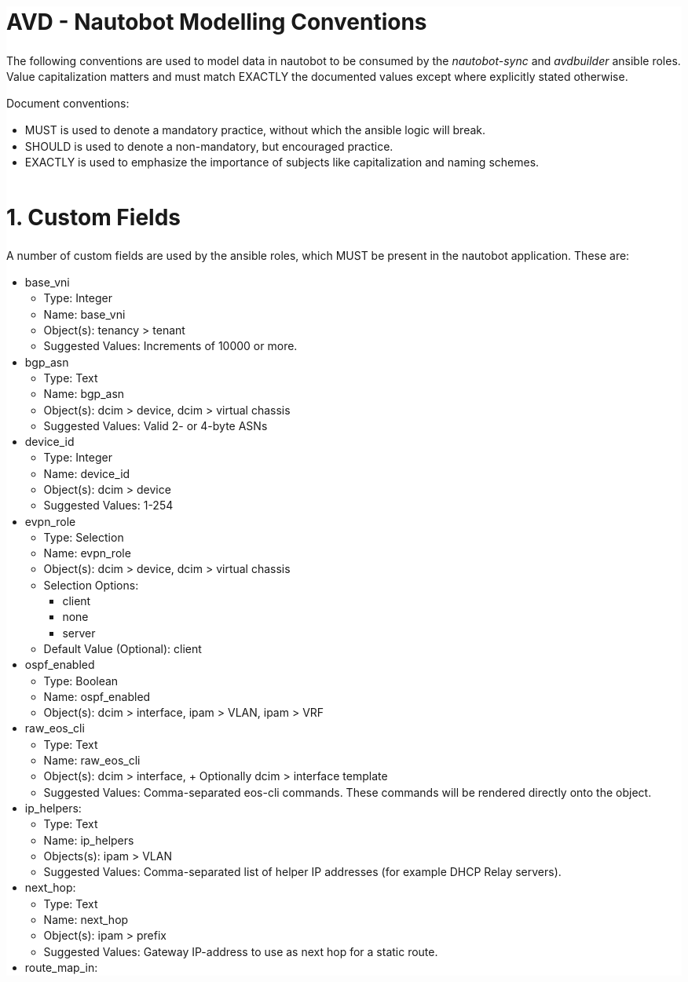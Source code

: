
# AVD - Nautobot Modelling Conventions

The following conventions are used to model data in nautobot to be consumed by the _nautobot-sync_ and _avdbuilder_ ansible roles. Value capitalization matters and must match EXACTLY the documented values except where explicitly stated otherwise.

Document conventions:

* MUST is used to denote a mandatory practice, without which the ansible logic will break.
* SHOULD is used to denote a non-mandatory, but encouraged practice.
* EXACTLY is used to emphasize the importance of subjects like capitalization and naming schemes.

# 1. Custom Fields

A number of custom fields are used by the ansible roles, which MUST be present in the nautobot application. These are:

* base_vni
    * Type: Integer
    * Name: base_vni
    * Object(s): tenancy > tenant
    * Suggested Values: Increments of 10000 or more.
*  bgp_asn
    * Type: Text
    * Name: bgp_asn
    * Object(s): dcim > device, dcim > virtual chassis
    * Suggested Values: Valid 2- or 4-byte ASNs
* device_id
    * Type: Integer
    * Name: device_id
    * Object(s): dcim > device
    * Suggested Values: 1-254
* evpn_role
    * Type: Selection
    * Name: evpn_role
    * Object(s): dcim > device, dcim > virtual chassis
    * Selection Options:
        * client
        * none
        * server
    * Default Value (Optional): client
* ospf_enabled
    * Type: Boolean
    * Name: ospf_enabled
    * Object(s): dcim > interface, ipam > VLAN, ipam > VRF
* raw_eos_cli
    * Type: Text
    * Name: raw_eos_cli
    * Object(s): dcim > interface, + Optionally dcim > interface template
    * Suggested Values: Comma-separated eos-cli commands. These commands will be rendered directly onto the object.
* ip_helpers:
    * Type: Text
    * Name: ip_helpers
    * Objects(s): ipam > VLAN
    * Suggested Values: Comma-separated list of helper IP addresses (for example DHCP Relay servers).
* next_hop:
    * Type: Text
    * Name: next_hop
    * Object(s): ipam > prefix
    * Suggested Values: Gateway IP-address to use as next hop for a static route.
* route_map_in: